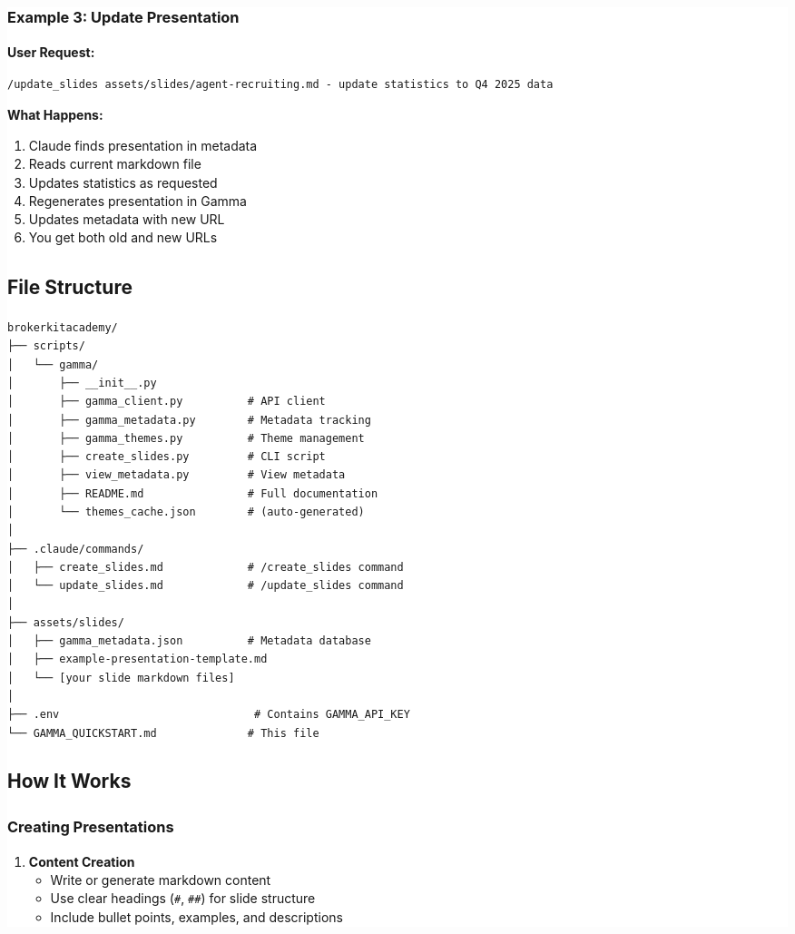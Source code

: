 ### Example 3: Update Presentation

**User Request:**
```
/update_slides assets/slides/agent-recruiting.md - update statistics to Q4 2025 data
```

**What Happens:**
1. Claude finds presentation in metadata
2. Reads current markdown file
3. Updates statistics as requested
4. Regenerates presentation in Gamma
5. Updates metadata with new URL
6. You get both old and new URLs

## File Structure

```
brokerkitacademy/
├── scripts/
│   └── gamma/
│       ├── __init__.py
│       ├── gamma_client.py          # API client
│       ├── gamma_metadata.py        # Metadata tracking
│       ├── gamma_themes.py          # Theme management
│       ├── create_slides.py         # CLI script
│       ├── view_metadata.py         # View metadata
│       ├── README.md                # Full documentation
│       └── themes_cache.json        # (auto-generated)
│
├── .claude/commands/
│   ├── create_slides.md             # /create_slides command
│   └── update_slides.md             # /update_slides command
│
├── assets/slides/
│   ├── gamma_metadata.json          # Metadata database
│   ├── example-presentation-template.md
│   └── [your slide markdown files]
│
├── .env                              # Contains GAMMA_API_KEY
└── GAMMA_QUICKSTART.md              # This file
```

## How It Works

### Creating Presentations

1. **Content Creation**
   - Write or generate markdown content
   - Use clear headings (`#`, `##`) for slide structure
   - Include bullet points, examples, and descriptions
